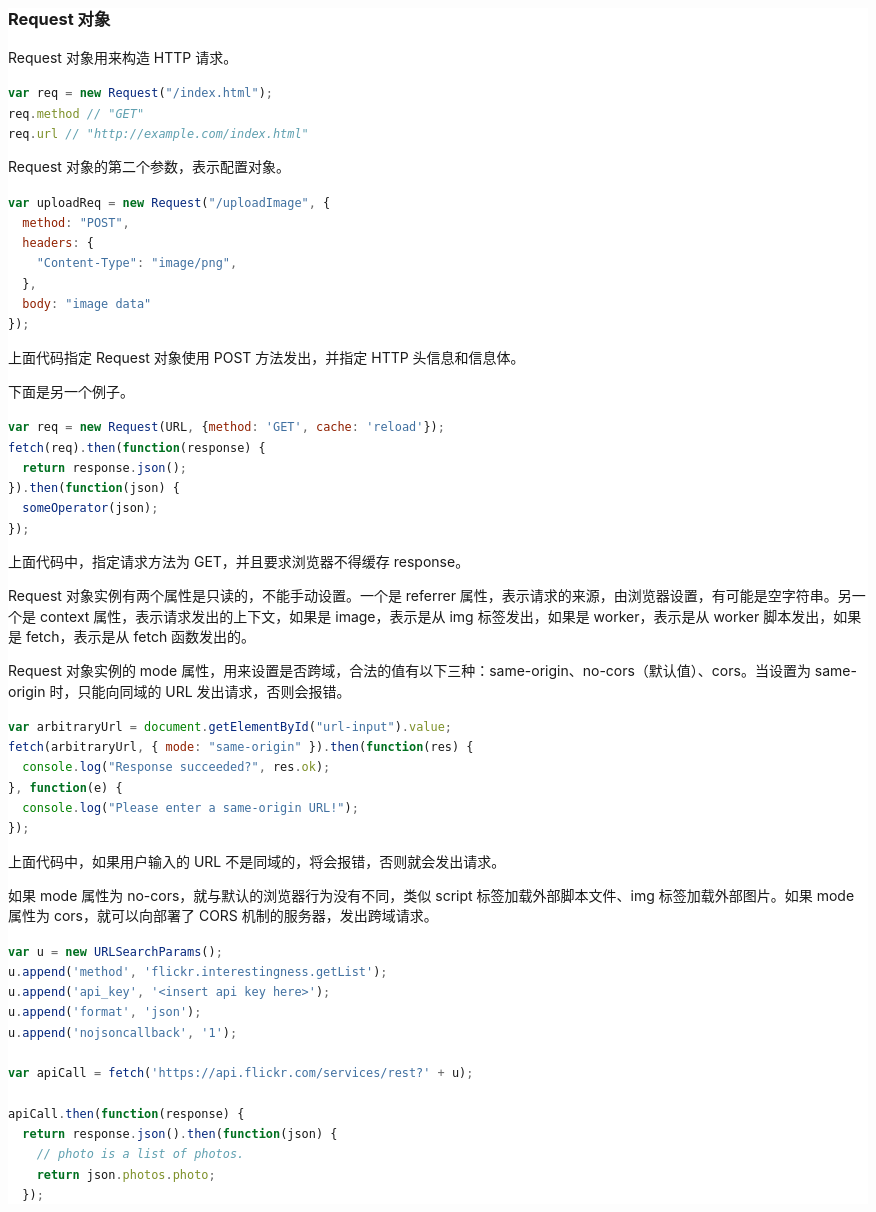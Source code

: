 ### Request 对象

Request 对象用来构造 HTTP 请求。

```js
var req = new Request("/index.html");
req.method // "GET"
req.url // "http://example.com/index.html"
```

Request 对象的第二个参数，表示配置对象。

```js
var uploadReq = new Request("/uploadImage", {
  method: "POST",
  headers: {
    "Content-Type": "image/png",
  },
  body: "image data"
});
```

上面代码指定 Request 对象使用 POST 方法发出，并指定 HTTP 头信息和信息体。

下面是另一个例子。

```js
var req = new Request(URL, {method: 'GET', cache: 'reload'});
fetch(req).then(function(response) {
  return response.json();
}).then(function(json) {
  someOperator(json);
});
```

上面代码中，指定请求方法为 GET，并且要求浏览器不得缓存 response。

Request 对象实例有两个属性是只读的，不能手动设置。一个是 referrer 属性，表示请求的来源，由浏览器设置，有可能是空字符串。另一个是 context 属性，表示请求发出的上下文，如果是 image，表示是从 img 标签发出，如果是 worker，表示是从 worker 脚本发出，如果是 fetch，表示是从 fetch 函数发出的。

Request 对象实例的 mode 属性，用来设置是否跨域，合法的值有以下三种：same-origin、no-cors（默认值）、cors。当设置为 same-origin 时，只能向同域的 URL 发出请求，否则会报错。

```js
var arbitraryUrl = document.getElementById("url-input").value;
fetch(arbitraryUrl, { mode: "same-origin" }).then(function(res) {
  console.log("Response succeeded?", res.ok);
}, function(e) {
  console.log("Please enter a same-origin URL!");
});
```

上面代码中，如果用户输入的 URL 不是同域的，将会报错，否则就会发出请求。

如果 mode 属性为 no-cors，就与默认的浏览器行为没有不同，类似 script 标签加载外部脚本文件、img 标签加载外部图片。如果 mode 属性为 cors，就可以向部署了 CORS 机制的服务器，发出跨域请求。

```js
var u = new URLSearchParams();
u.append('method', 'flickr.interestingness.getList');
u.append('api_key', '<insert api key here>');
u.append('format', 'json');
u.append('nojsoncallback', '1');

var apiCall = fetch('https://api.flickr.com/services/rest?' + u);

apiCall.then(function(response) {
  return response.json().then(function(json) {
    // photo is a list of photos.
    return json.photos.photo;
  });
```
